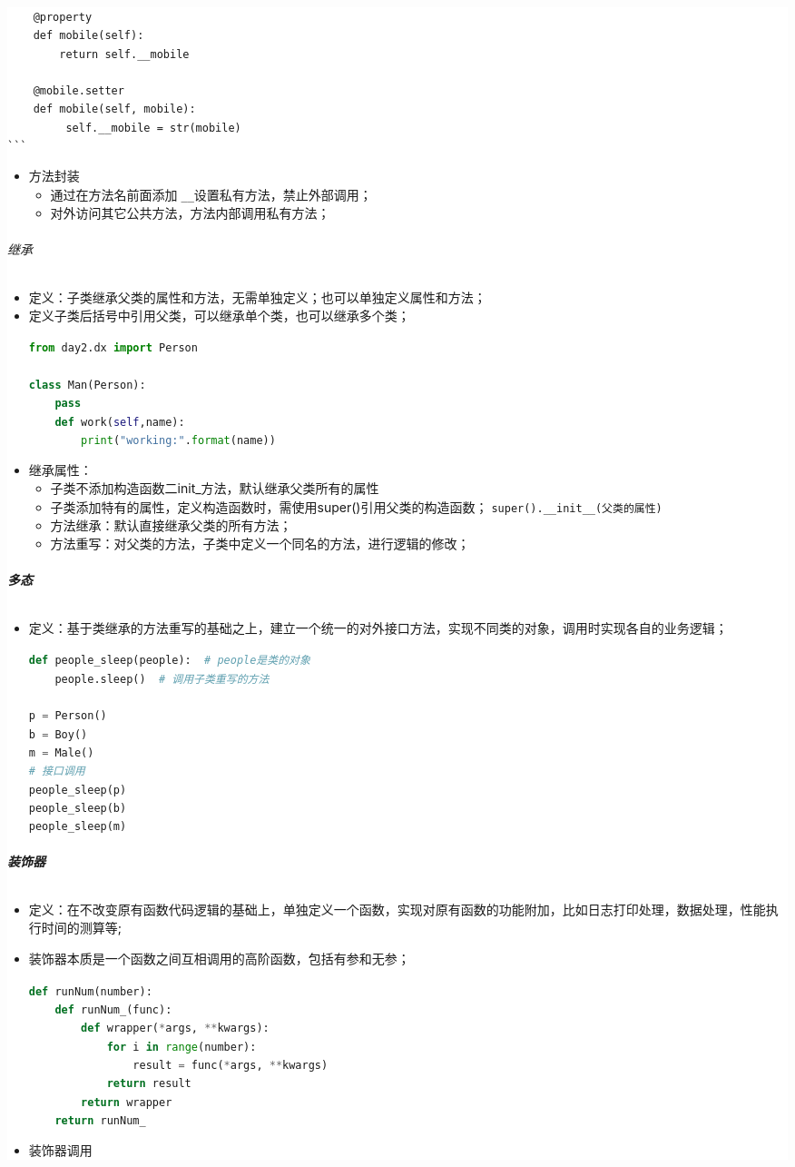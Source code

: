        @property
        def mobile(self):
            return self.__mobile

        @mobile.setter
        def mobile(self, mobile):
             self.__mobile = str(mobile)
    ```
* 方法封装
  * 通过在方法名前面添加 `__`设置私有方法，禁止外部调用；
  * 对外访问其它公共方法，方法内部调用私有方法；

###### 继承

* 定义：子类继承父类的属性和方法，无需单独定义；也可以单独定义属性和方法；
* 定义子类后括号中引用父类，可以继承单个类，也可以继承多个类；
  ```python
  from day2.dx import Person

  class Man(Person):
      pass
      def work(self,name):
          print("working:".format(name))
  ```
* 继承属性：
  * 子类不添加构造函数二init_方法，默认继承父类所有的属性
  * 子类添加特有的属性，定义构造函数时，需使用super()引用父类的构造函数；
    `super().__init__(父类的属性)`
  * 方法继承：默认直接继承父类的所有方法；
  * 方法重写：对父类的方法，子类中定义一个同名的方法，进行逻辑的修改；

###### **多态**

* 定义：基于类继承的方法重写的基础之上，建立一个统一的对外接口方法，实现不同类的对象，调用时实现各自的业务逻辑；

  ```python
  def people_sleep(people):  # people是类的对象
      people.sleep()  # 调用子类重写的方法

  p = Person()
  b = Boy()
  m = Male()
  # 接口调用
  people_sleep(p)
  people_sleep(b)
  people_sleep(m)
  ```

###### **装饰器**

* 定义：在不改变原有函数代码逻辑的基础上，单独定义一个函数，实现对原有函数的功能附加，比如日志打印处理，数据处理，性能执行时间的测算等;
* 装饰器本质是一个函数之间互相调用的高阶函数，包括有参和无参；

  ```python
  def runNum(number):
      def runNum_(func):
          def wrapper(*args, **kwargs):
              for i in range(number):
                  result = func(*args, **kwargs)
              return result
          return wrapper
      return runNum_
  ```
* 装饰器调用
